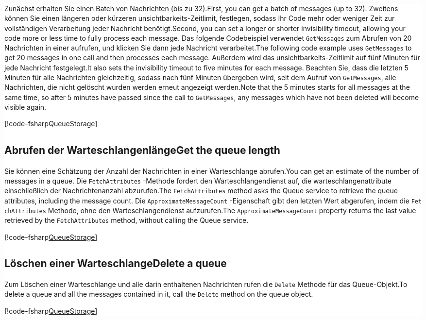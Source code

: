 <span data-ttu-id="e3ed5-173">Zunächst erhalten Sie einen Batch von Nachrichten (bis zu 32).</span><span class="sxs-lookup"><span data-stu-id="e3ed5-173">First, you can get a batch of messages (up to 32).</span></span> <span data-ttu-id="e3ed5-174">Zweitens können Sie einen längeren oder kürzeren unsichtbarkeits-Zeitlimit, festlegen, sodass Ihr Code mehr oder weniger Zeit zur vollständigen Verarbeitung jeder Nachricht benötigt.</span><span class="sxs-lookup"><span data-stu-id="e3ed5-174">Second, you can set a longer or shorter invisibility timeout, allowing your code more or less time to fully process each message.</span></span> <span data-ttu-id="e3ed5-175">Das folgende Codebeispiel verwendet `GetMessages` zum Abrufen von 20 Nachrichten in einer aufrufen, und klicken Sie dann jede Nachricht verarbeitet.</span><span class="sxs-lookup"><span data-stu-id="e3ed5-175">The following code example uses `GetMessages` to get 20 messages in one call and then processes each message.</span></span> <span data-ttu-id="e3ed5-176">Außerdem wird das unsichtbarkeits-Zeitlimit auf fünf Minuten für jede Nachricht festgelegt.</span><span class="sxs-lookup"><span data-stu-id="e3ed5-176">It also sets the invisibility timeout to five minutes for each message.</span></span> <span data-ttu-id="e3ed5-177">Beachten Sie, dass die letzten 5 Minuten für alle Nachrichten gleichzeitig, sodass nach fünf Minuten übergeben wird, seit dem Aufruf von `GetMessages`, alle Nachrichten, die nicht gelöscht wurden werden erneut angezeigt werden.</span><span class="sxs-lookup"><span data-stu-id="e3ed5-177">Note that the 5 minutes starts for all messages at the same time, so after 5 minutes have passed since the call to `GetMessages`, any messages which have not been deleted will become visible again.</span></span>

[!code-fsharp[QueueStorage](../../../samples/snippets/fsharp/azure/queue-storage.fsx#L97-L99)]

## <a name="get-the-queue-length"></a><span data-ttu-id="e3ed5-178">Abrufen der Warteschlangenlänge</span><span class="sxs-lookup"><span data-stu-id="e3ed5-178">Get the queue length</span></span>

<span data-ttu-id="e3ed5-179">Sie können eine Schätzung der Anzahl der Nachrichten in einer Warteschlange abrufen.</span><span class="sxs-lookup"><span data-stu-id="e3ed5-179">You can get an estimate of the number of messages in a queue.</span></span> <span data-ttu-id="e3ed5-180">Die `FetchAttributes` -Methode fordert den Warteschlangendienst auf, die warteschlangenattribute einschließlich der Nachrichtenanzahl abzurufen.</span><span class="sxs-lookup"><span data-stu-id="e3ed5-180">The `FetchAttributes` method asks the Queue service to retrieve the queue attributes, including the message count.</span></span> <span data-ttu-id="e3ed5-181">Die `ApproximateMessageCount` -Eigenschaft gibt den letzten Wert abgerufen, indem die `FetchAttributes` Methode, ohne den Warteschlangendienst aufzurufen.</span><span class="sxs-lookup"><span data-stu-id="e3ed5-181">The `ApproximateMessageCount` property returns the last value retrieved by the `FetchAttributes` method, without calling the Queue service.</span></span>

[!code-fsharp[QueueStorage](../../../samples/snippets/fsharp/azure/queue-storage.fsx#L105-L106)]

## <a name="delete-a-queue"></a><span data-ttu-id="e3ed5-182">Löschen einer Warteschlange</span><span class="sxs-lookup"><span data-stu-id="e3ed5-182">Delete a queue</span></span>

<span data-ttu-id="e3ed5-183">Zum Löschen einer Warteschlange und alle darin enthaltenen Nachrichten rufen die `Delete` Methode für das Queue-Objekt.</span><span class="sxs-lookup"><span data-stu-id="e3ed5-183">To delete a queue and all the messages contained in it, call the `Delete` method on the queue object.</span></span>

[!code-fsharp[QueueStorage](../../../samples/snippets/fsharp/azure/queue-storage.fsx#L112-L113)]
